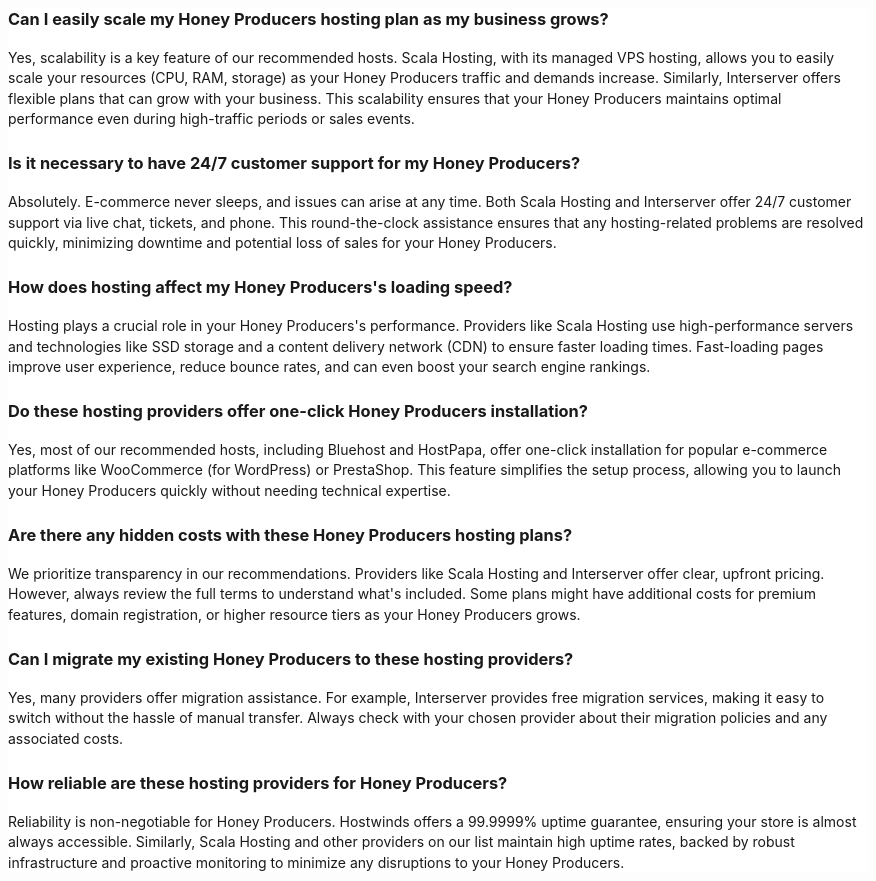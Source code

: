 ### Can I easily scale my Honey Producers hosting plan as my business grows? 
Yes, scalability is a key feature of our recommended hosts. Scala Hosting, with its managed VPS hosting, allows you to easily scale your resources (CPU, RAM, storage) as your Honey Producers traffic and demands increase. Similarly, Interserver offers flexible plans that can grow with your business. This scalability ensures that your Honey Producers maintains optimal performance even during high-traffic periods or sales events.

### Is it necessary to have 24/7 customer support for my Honey Producers? 
Absolutely. E-commerce never sleeps, and issues can arise at any time. Both Scala Hosting and Interserver offer 24/7 customer support via live chat, tickets, and phone. This round-the-clock assistance ensures that any hosting-related problems are resolved quickly, minimizing downtime and potential loss of sales for your Honey Producers.

### How does hosting affect my Honey Producers's loading speed? 
Hosting plays a crucial role in your Honey Producers's performance. Providers like Scala Hosting use high-performance servers and technologies like SSD storage and a content delivery network (CDN) to ensure faster loading times. Fast-loading pages improve user experience, reduce bounce rates, and can even boost your search engine rankings.

### Do these hosting providers offer one-click Honey Producers installation? 
Yes, most of our recommended hosts, including Bluehost and HostPapa, offer one-click installation for popular e-commerce platforms like WooCommerce (for WordPress) or PrestaShop. This feature simplifies the setup process, allowing you to launch your Honey Producers quickly without needing technical expertise.

### Are there any hidden costs with these Honey Producers hosting plans? 
We prioritize transparency in our recommendations. Providers like Scala Hosting and Interserver offer clear, upfront pricing. However, always review the full terms to understand what's included. Some plans might have additional costs for premium features, domain registration, or higher resource tiers as your Honey Producers grows.

### Can I migrate my existing Honey Producers to these hosting providers? 
Yes, many providers offer migration assistance. For example, Interserver provides free migration services, making it easy to switch without the hassle of manual transfer. Always check with your chosen provider about their migration policies and any associated costs.

### How reliable are these hosting providers for Honey Producers? 
Reliability is non-negotiable for Honey Producers. Hostwinds offers a 99.9999% uptime guarantee, ensuring your store is almost always accessible. Similarly, Scala Hosting and other providers on our list maintain high uptime rates, backed by robust infrastructure and proactive monitoring to minimize any disruptions to your Honey Producers.
